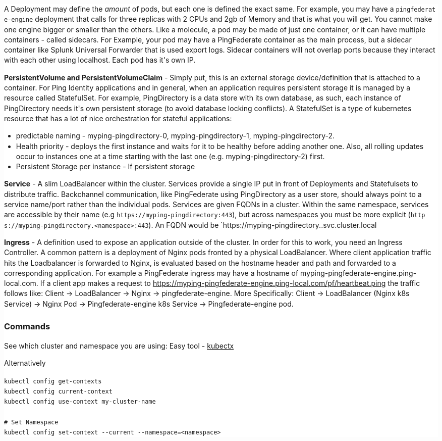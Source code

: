 A Deployment may define the _amount_ of pods, but each one is defined the exact same. For example, you may have a `pingfederate-engine` deployment that calls for three replicas with 2 CPUs and 2gb of Memory and that is what you will get. You cannot make one engine bigger or smaller than the others. Like a molecule, a pod may be made of just one container, or it can have multiple containers - called sidecars. For Example, your pod may have a PingFederate container as the main process, but a sidecar container like Splunk Universal Forwarder that is used export logs. Sidecar containers will not overlap ports because they interact with each other using localhost. Each pod has it's own IP.

**PersistentVolume and PersistentVolumeClaim** - Simply put, this is an external storage device/definition that is attached to a container. For Ping Identity applications and in general, when an application requires persistent storage it is managed by a resource called StatefulSet. For example, PingDirectory is a data store with its own database, as such, each instance of PingDirectory needs it's own persistent storage (to avoid database locking conflicts). A StatefulSet is a type of kubernetes resource that has a lot of nice orchestration for stateful applications:

  * predictable naming - myping-pingdirectory-0, myping-pingdirectory-1, myping-pingdirectory-2.
  * Health priority - deploys the first instance and waits for it to be healthy before adding another one. Also, all rolling updates occur to instances one at a time starting with the last one (e.g. myping-pingdirectory-2) first.
  * Persistent Storage per instance - If persistent storage

**Service** - A slim LoadBalancer within the cluster. Services provide a single IP put in front of Deployments and Statefulsets to distribute traffic. Backchannel communication, like PingFederate using PingDirectory as a user store, should always point to a service name/port rather than the individual pods. Services are given FQDNs in a cluster. Within the same namespace, services are accessible by their name (e.g `https://myping-pingdirectory:443`), but across namespaces you must be more explicit (`https://myping-pingdirectory.<namespace>:443`). An FQDN would be `https://myping-pingdirectory.<namespace>.svc.cluster.local

**Ingress** - A definition used to expose an application outside of the cluster. In order for this to work, you need an Ingress Controller. A common pattern is a deployment of Nginx pods fronted by a physical LoadBalancer. Where client application traffic hits the Loadbalancer is forwarded to Nginx, is evaluated based on the hostname header and path and forwarded to a corresponding application. For example a PingFederate ingress may have a hostname of myping-pingfederate-engine.ping-local.com. If a client app makes a request to https://myping-pingfederate-engine.ping-local.com/pf/heartbeat.ping the traffic follows like: Client -> LoadBalancer -> Nginx -> pingfederate-engine. More Specifically: Client -> LoadBalancer (Nginx k8s Service) -> Nginx Pod -> Pingfederate-engine k8s Service -> Pingfederate-engine pod.


### Commands

See which cluster and namespace you are using:
Easy tool - [kubectx](https://github.com/ahmetb/kubectx#installation)

Alternatively

  ```shell
  kubectl config get-contexts
  kubectl config current-context
  kubectl config use-context my-cluster-name

  # Set Namespace
  kubectl config set-context --current --namespace=<namespace>
  ```
